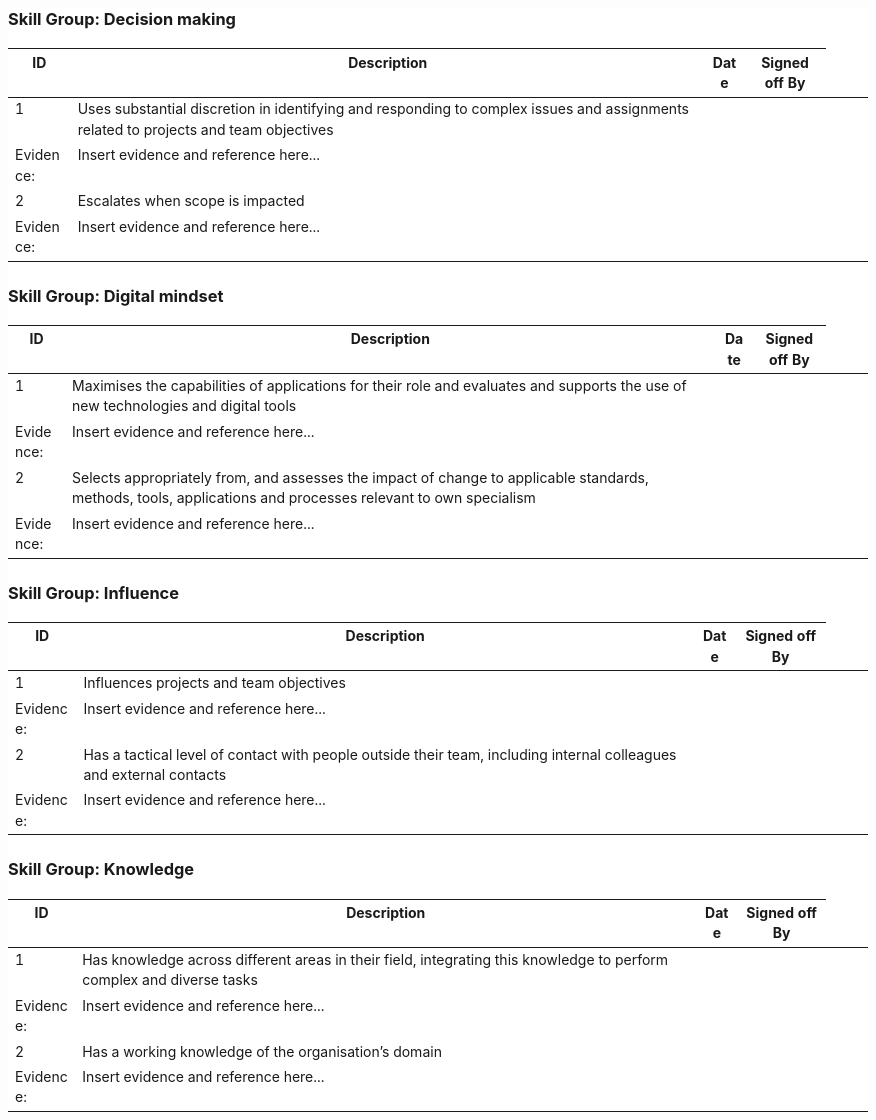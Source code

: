 ### Skill Group: Decision making  
  
| ID  | Description  | Date  | Signed off By  |  
|---|---|---|---|  
| 1 | Uses substantial discretion in identifying and responding to complex issues and assignments related to projects and team objectives | | |  
| Evidence: <td colspan=3> Insert evidence and reference here... |  
| 2 | Escalates when scope is impacted | | |  
| Evidence: <td colspan=3> Insert evidence and reference here... |  
  
  
  
  
### Skill Group: Digital mindset  
  
| ID  | Description  | Date  | Signed off By  |  
|---|---|---|---|  
| 1 | Maximises the capabilities of applications for their role and evaluates and supports the use of new technologies and digital tools | | |  
| Evidence: <td colspan=3> Insert evidence and reference here... |  
| 2 | Selects appropriately from, and assesses the impact of change to applicable standards, methods, tools, applications and processes relevant to own specialism | | |  
| Evidence: <td colspan=3> Insert evidence and reference here... |  
  
  
  
  
### Skill Group: Influence  
  
| ID  | Description  | Date  | Signed off By  |  
|---|---|---|---|  
| 1 | Influences projects and team objectives | | |  
| Evidence: <td colspan=3> Insert evidence and reference here... |  
| 2 | Has a tactical level of contact with people outside their team, including internal colleagues and external contacts | | |  
| Evidence: <td colspan=3> Insert evidence and reference here... |  
  
  
  
  
### Skill Group: Knowledge  
  
| ID  | Description  | Date  | Signed off By  |  
|---|---|---|---|  
| 1 | Has knowledge across different areas in their field, integrating this knowledge to perform complex and diverse tasks | | |  
| Evidence: <td colspan=3> Insert evidence and reference here... |  
| 2 | Has a working knowledge of the organisation’s domain | | |  
| Evidence: <td colspan=3> Insert evidence and reference here... |  
  